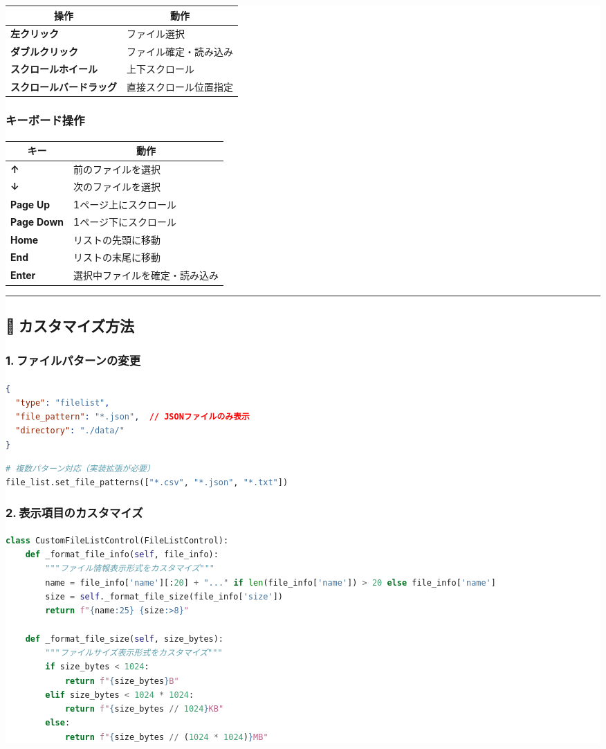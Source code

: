 | 操作 | 動作 |
|------|------|
| **左クリック** | ファイル選択 |
| **ダブルクリック** | ファイル確定・読み込み |
| **スクロールホイール** | 上下スクロール |
| **スクロールバードラッグ** | 直接スクロール位置指定 |

### キーボード操作

| キー | 動作 |
|------|------|
| **↑** | 前のファイルを選択 |
| **↓** | 次のファイルを選択 |
| **Page Up** | 1ページ上にスクロール |
| **Page Down** | 1ページ下にスクロール |
| **Home** | リストの先頭に移動 |
| **End** | リストの末尾に移動 |
| **Enter** | 選択中ファイルを確定・読み込み |

---

## 🔧 カスタマイズ方法

### 1. **ファイルパターンの変更**

```json
{
  "type": "filelist",
  "file_pattern": "*.json",  // JSONファイルのみ表示
  "directory": "./data/"
}
```

```python
# 複数パターン対応（実装拡張が必要）
file_list.set_file_patterns(["*.csv", "*.json", "*.txt"])
```

### 2. **表示項目のカスタマイズ**

```python
class CustomFileListControl(FileListControl):
    def _format_file_info(self, file_info):
        """ファイル情報表示形式をカスタマイズ"""
        name = file_info['name'][:20] + "..." if len(file_info['name']) > 20 else file_info['name']
        size = self._format_file_size(file_info['size'])
        return f"{name:25} {size:>8}"
        
    def _format_file_size(self, size_bytes):
        """ファイルサイズ表示形式をカスタマイズ"""
        if size_bytes < 1024:
            return f"{size_bytes}B"
        elif size_bytes < 1024 * 1024:
            return f"{size_bytes // 1024}KB"
        else:
            return f"{size_bytes // (1024 * 1024)}MB"
```
